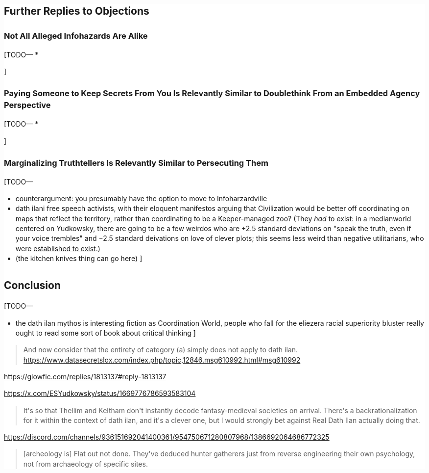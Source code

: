 ## Further Replies to Objections

### Not All Alleged Infohazards Are Alike

[TODO—
 * 

]

### Paying Someone to Keep Secrets From You Is Relevantly Similar to Doublethink From an Embedded Agency Perspective

[TODO—
 *


]

### Marginalizing Truthtellers Is Relevantly Similar to Persecuting Them

[TODO—
 * counterargument: you presumably have the option to move to Infoharzardville
 * dath ilani free speech activists, with their eloquent manifestos arguing that Civilization would be better off coordinating on maps that reflect the territory, rather than coordinating to be a Keeper-managed zoo? (They _had_ to exist: in a medianworld centered on Yudkowsky, there are going to be a few weirdos who are +2.5 standard deviations on "speak the truth, even if your voice trembles" and −2.5 standard deivations on love of clever plots; this seems less weird than negative utilitarians, who were [established to exist](https://www.glowfic.com/replies/1789623#reply-1789623).)
 * (the kitchen knives thing can go here)
]

## Conclusion

[TODO—
 * the dath ilan mythos is interesting fiction as Coordination World, people who fall for the eliezera racial superiority bluster really ought to read some sort of book about critical thinking
]

> And now consider that the entirety of category (a) simply does not apply to dath ilan.
https://www.datasecretslox.com/index.php/topic,12846.msg610992.html#msg610992


https://glowfic.com/replies/1813137#reply-1813137


https://x.com/ESYudkowsky/status/1669776786593583104
> It's so that Thellim and Keltham don't instantly decode fantasy-medieval societies on arrival.  There's a backrationalization for it within the context of dath ilan, and it's a clever one, but I would strongly bet against Real Dath Ilan actually doing that.


https://discord.com/channels/936151692041400361/954750671280807968/1386692064686772325
> [archeology is] Flat out not done.  They've deduced hunter gatherers just from reverse engineering their own psychology, not from archaeology of specific sites.


[^medianworlds]: You might think that the thought experiment of imagining what someone's medianworld is like would only be interesting for people who are "weird" in our own world, thinking that our world is a medianworld for people who are normal in our world. But [in high-dimensional spaces, _most_ of the probability-mass is concentrated in a "shell" some distance around the mode](http://unremediatedgender.space/2021/May/sexual-dimorphism-in-the-sequences-in-relation-to-my-gender-problems/#typical-point), because even though the per-unit-hypervolume probability density is greatest at the mode, there's vastly more (hyper)volume in the space around it. The upshot is that typical people are atypical along _some_ dimensions, so normies can play the medianworld game, too. (Or they could, if the normies of our world were into worldbuilding.)
[^other-agents]: _Humans_ often benefit from helping other out (epistemically or otherwise), even in a strictly selfish sense that discounts altruism and trade—but that's because human goals share many commonalities (_e.g._, infectious diseases are bad for everyone). In the limit of arbitrary capabilities, we expect the Pareto improvements to be exhausted and for all games to become constant sum.
[^eliezera]: The convention in discussions of the dath ilan mythos seems to be that the "dath ilani" are a nationality, but the "eliezera" are the race that dath ilani people belong to. I will generally use _dath ilani_ to describe people from dath ilan, but use _eliezera_ when discussing distinctive predispositions (traits which would presumably be stable across alternative histories of dath ilan) that distinguish the eliezera from real-world populations.
[^orwell-deleting-history]: To be fair to dath ilan, Oceania also _falsifies_ history, in addition to just deleting it, which is worse than just deleting it.
[^wog-history-screen]: Although Word of God further clarifies, "I wouldn't say [the history Screen is] _just_ a plot device and I can see the real dath ilan doing it; Earth definitely shouldn't bother considering it, though." Eliezer Yudkowsky. Discord message to Eliezerfic server, #dath-ilan channel, 22 February 2024.
[^sneaky-jews]: If you believe that [IQ research](https://web.mit.edu/fustflum/documents/papers/AshkenaziIQ.jbiosocsci.pdf) [validates the "Jews are clever" stereotype](https://slatestarcodex.com/2017/05/26/the-atomic-bomb-considered-as-hungarian-high-school-science-fair-project/), it should be at least minimally plausible that there exists a "enjoying deception" trait that validates the classic anti-Semetic "Jews are sneaky" stereotype. If dath ilan is high in this "sneakiness" trait relative to Earth Jews, that would explain a lot.